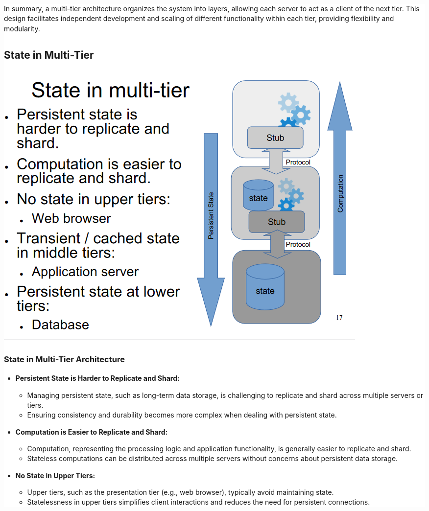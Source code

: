 In summary, a multi-tier architecture organizes the system into layers, allowing each server to act as a client of the next tier. This design facilitates independent development and scaling of different functionality within each tier, providing flexibility and modularity.

## State in Multi-Tier

![State in Multi-Tier Architecture](images/state_multi_tier.png)

### State in Multi-Tier Architecture

- **Persistent State is Harder to Replicate and Shard:**
  - Managing persistent state, such as long-term data storage, is challenging to replicate and shard across multiple servers or tiers.
  - Ensuring consistency and durability becomes more complex when dealing with persistent state.

- **Computation is Easier to Replicate and Shard:**
  - Computation, representing the processing logic and application functionality, is generally easier to replicate and shard.
  - Stateless computations can be distributed across multiple servers without concerns about persistent data storage.

- **No State in Upper Tiers:**
  - Upper tiers, such as the presentation tier (e.g., web browser), typically avoid maintaining state.
  - Statelessness in upper tiers simplifies client interactions and reduces the need for persistent connections.
